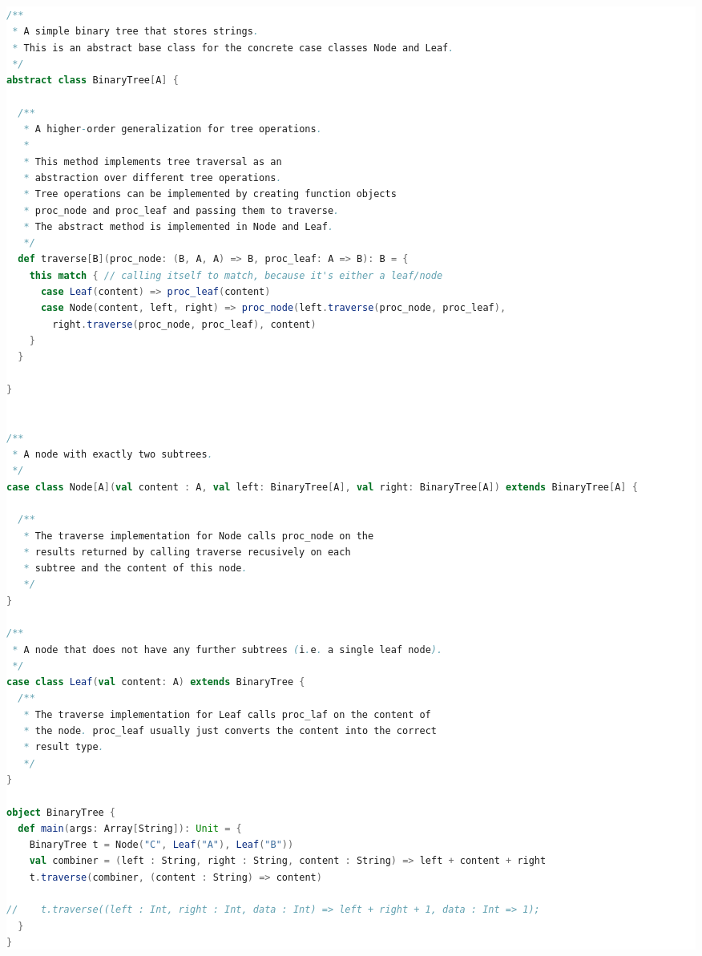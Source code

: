 ```scala
/**
 * A simple binary tree that stores strings. 
 * This is an abstract base class for the concrete case classes Node and Leaf.
 */
abstract class BinaryTree[A] {

  /**
   * A higher-order generalization for tree operations.
   *
   * This method implements tree traversal as an
   * abstraction over different tree operations.
   * Tree operations can be implemented by creating function objects
   * proc_node and proc_leaf and passing them to traverse.
   * The abstract method is implemented in Node and Leaf.
   */
  def traverse[B](proc_node: (B, A, A) => B, proc_leaf: A => B): B = {
    this match { // calling itself to match, because it's either a leaf/node
      case Leaf(content) => proc_leaf(content)
      case Node(content, left, right) => proc_node(left.traverse(proc_node, proc_leaf),
        right.traverse(proc_node, proc_leaf), content)
    }
  }

}


/**
 * A node with exactly two subtrees. 
 */
case class Node[A](val content : A, val left: BinaryTree[A], val right: BinaryTree[A]) extends BinaryTree[A] {

  /**
   * The traverse implementation for Node calls proc_node on the
   * results returned by calling traverse recusively on each
   * subtree and the content of this node.
   */
}

/**
 * A node that does not have any further subtrees (i.e. a single leaf node).
 */
case class Leaf(val content: A) extends BinaryTree {
  /**
   * The traverse implementation for Leaf calls proc_laf on the content of
   * the node. proc_leaf usually just converts the content into the correct
   * result type.
   */
}

object BinaryTree {
  def main(args: Array[String]): Unit = {
    BinaryTree t = Node("C", Leaf("A"), Leaf("B"))
    val combiner = (left : String, right : String, content : String) => left + content + right
    t.traverse(combiner, (content : String) => content)

//    t.traverse((left : Int, right : Int, data : Int) => left + right + 1, data : Int => 1);
  }
}
```

